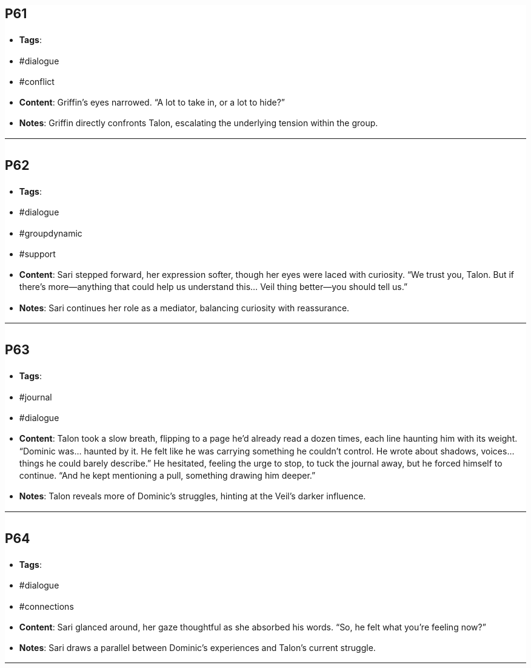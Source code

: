 ## P61

- **Tags**:
- #dialogue
- #conflict

- **Content**: Griffin’s eyes narrowed. “A lot to take in, or a lot to hide?”

- **Notes**: Griffin directly confronts Talon, escalating the underlying tension within the group.

---

## P62

- **Tags**:
- #dialogue
- #groupdynamic
- #support

- **Content**: Sari stepped forward, her expression softer, though her eyes were laced with curiosity. “We trust you, Talon. But if there’s more—anything that could help us understand this… Veil thing better—you should tell us.”

- **Notes**: Sari continues her role as a mediator, balancing curiosity with reassurance.

---

## P63

- **Tags**:
- #journal
- #dialogue

- **Content**: Talon took a slow breath, flipping to a page he’d already read a dozen times, each line haunting him with its weight. “Dominic was… haunted by it. He felt like he was carrying something he couldn’t control. He wrote about shadows, voices… things he could barely describe.” He hesitated, feeling the urge to stop, to tuck the journal away, but he forced himself to continue. “And he kept mentioning a pull, something drawing him deeper.”

- **Notes**: Talon reveals more of Dominic’s struggles, hinting at the Veil’s darker influence.

---

## P64

- **Tags**:
- #dialogue
- #connections

- **Content**: Sari glanced around, her gaze thoughtful as she absorbed his words. “So, he felt what you’re feeling now?”

- **Notes**: Sari draws a parallel between Dominic’s experiences and Talon’s current struggle.

---
